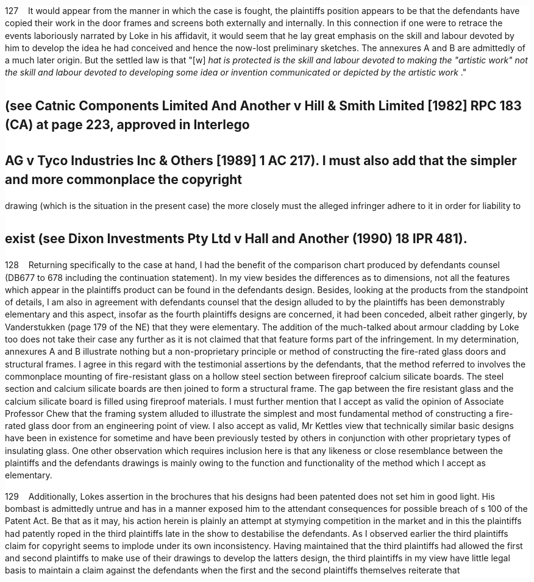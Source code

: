 127    It would appear from the manner in which the case is fought, the plaintiffs position appears to be that the defendants have copied their work in the door frames and screens both externally and internally. In this connection if one were to retrace the events laboriously narrated by Loke in his affidavit, it would seem that he lay great emphasis on the skill and labour devoted by him to develop the idea he had conceived and hence the now-lost preliminary sketches. The annexures A and B are admittedly of a much later origin. But the settled law is that "[w] _hat is protected is the skill and labour devoted to making the "artistic work" not the skill and labour devoted to developing some idea or invention communicated or depicted by the artistic work_ ." 

## (see Catnic Components Limited And Another v Hill & Smith Limited [1982] RPC 183 (CA) at page 223, approved in Interlego 

## AG v Tyco Industries Inc & Others [1989] 1 AC 217). I must also add that the simpler and more commonplace the copyright 

drawing (which is the situation in the present case) the more closely must the alleged infringer adhere to it in order for liability to 

## exist (see Dixon Investments Pty Ltd v Hall and Another (1990) 18 IPR 481). 

128    Returning specifically to the case at hand, I had the benefit of the comparison chart produced by defendants counsel (DB677 to 678 including the continuation statement). In my view besides the differences as to dimensions, not all the features which appear in the plaintiffs product can be found in the defendants design. Besides, looking at the products from the standpoint of details, I am also in agreement with defendants counsel that the design alluded to by the plaintiffs has been demonstrably elementary and this aspect, insofar as the fourth plaintiffs designs are concerned, it had been conceded, albeit rather gingerly, by Vanderstukken (page 179 of the NE) that they were elementary. The addition of the much-talked about armour cladding by Loke too does not take their case any further as it is not claimed that that feature forms part of the infringement. In my determination, annexures A and B illustrate nothing but a non-proprietary principle or method of constructing the fire-rated glass doors and structural frames. I agree in this regard with the testimonial assertions by the defendants, that the method referred to involves the commonplace mounting of fire-resistant glass on a hollow steel section between fireproof calcium silicate boards. The steel section and calcium silicate boards are then joined to form a structural frame. The gap between the fire resistant glass and the calcium silicate board is filled using fireproof materials. I must further mention that I accept as valid the opinion of Associate Professor Chew that the framing system alluded to illustrate the simplest and most fundamental method of constructing a fire-rated glass door from an engineering point of view. I also accept as valid, Mr Kettles view that technically similar basic designs have been in existence for sometime and have been previously tested by others in conjunction with other proprietary types of insulating glass. One other observation which requires inclusion here is that any likeness or close resemblance between the plaintiffs and the defendants drawings is mainly owing to the function and functionality of the method which I accept as elementary. 

129    Additionally, Lokes assertion in the brochures that his designs had been patented does not set him in good light. His bombast is admittedly untrue and has in a manner exposed him to the attendant consequences for possible breach of s 100 of the Patent Act. Be that as it may, his action herein is plainly an attempt at stymying competition in the market and in this the plaintiffs had patently roped in the third plaintiffs late in the show to destabilise the defendants. As I observed earlier the third plaintiffs claim for copyright seems to implode under its own inconsistency. Having maintained that the third plaintiffs had allowed the first and second plaintiffs to make use of their drawings to develop the latters design, the third plaintiffs in my view have little legal basis to maintain a claim against the defendants when the first and the second plaintiffs themselves reiterate that 
